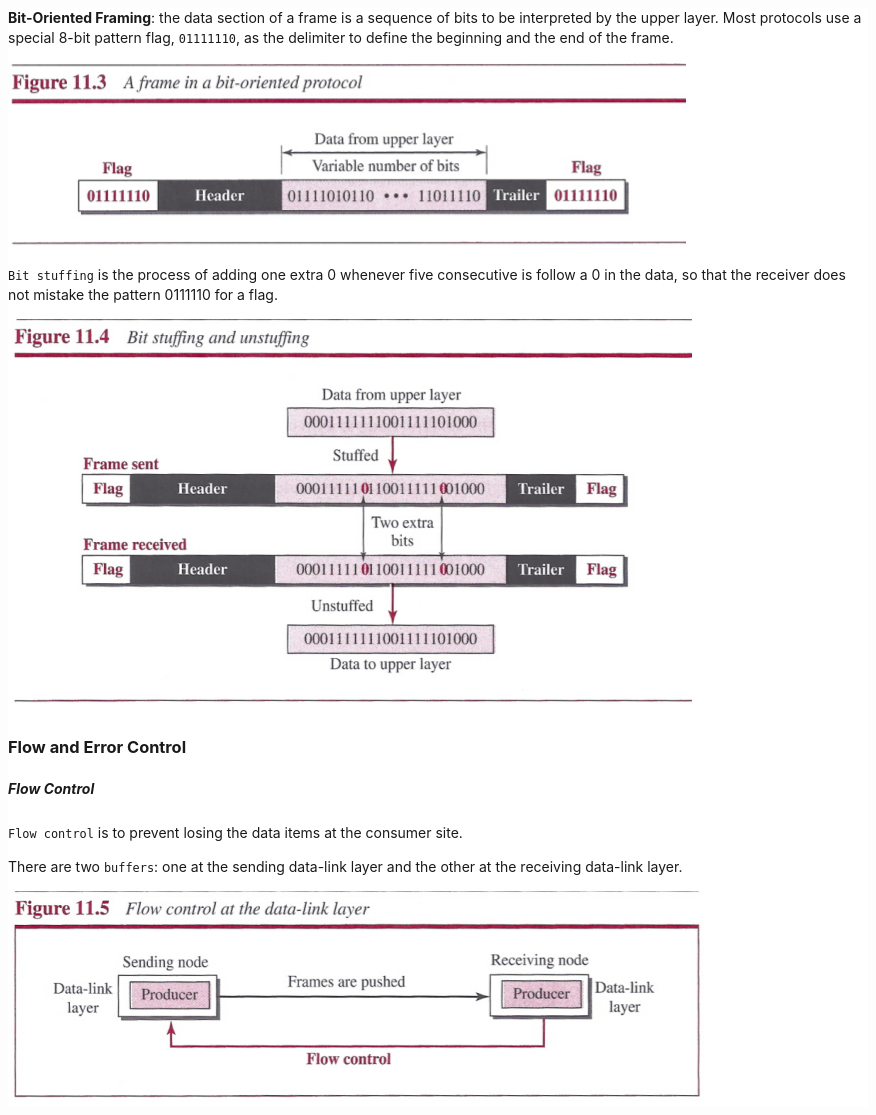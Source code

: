 **Bit-Oriented Framing**: the data section of a frame is a sequence of bits to be interpreted by the upper layer. Most protocols use a special 8-bit pattern flag, `01111110`, as the delimiter to define the beginning and the end of the frame.

![](./static/ch11_3.png)

`Bit stuffing` is the process of adding one extra 0 whenever five consecutive is follow a 0 in the data, so that the receiver does not mistake the pattern 0111110 for a flag.

![](./static/ch11_4.png)

### Flow and Error Control
##### Flow Control
`Flow control` is to prevent losing the data items at the consumer site.

There are two `buffers`: one at the sending data-link layer and the other at the receiving data-link layer.

![](./static/ch11_5.png)
